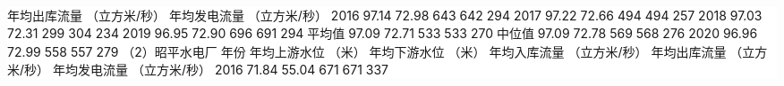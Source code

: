 年均出库流量
（立方米/秒）
年均发电流量
（立方米/秒）
2016
97.14
72.98
643
642
294
2017
97.22
72.66
494
494
257
2018
97.03
72.31
299
304
234
2019
96.95
72.90
696
691
294
平均值
97.09
72.71
533
533
270
中位值
97.09
72.78
569
568
276
2020
96.96
72.99
558
557
279
（2）昭平水电厂
年份
年均上游水位
（米）
年均下游水位
（米）
年均入库流量
（立方米/秒）
年均出库流量
（立方米/秒）
年均发电流量
（立方米/秒）
2016
71.84
55.04
671
671
337